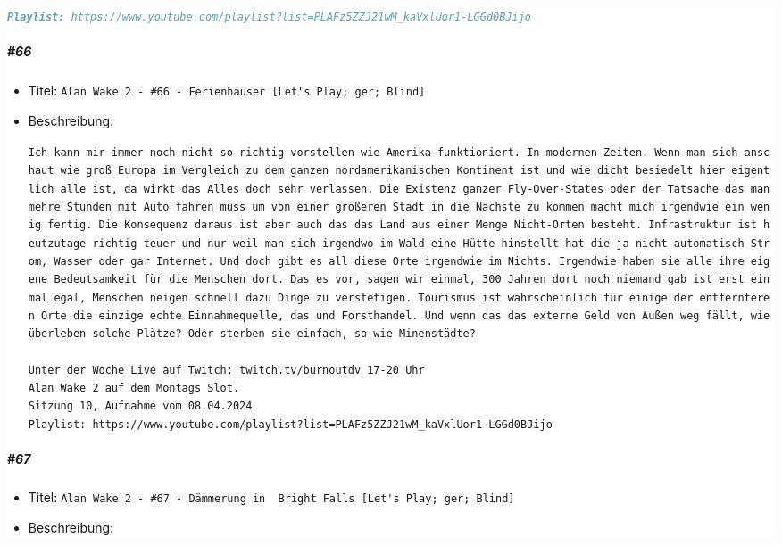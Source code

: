   ```markdown
  Playlist: https://www.youtube.com/playlist?list=PLAFz5ZZJ21wM_kaVxlUor1-LGGd0BJijo
  ```

##### #66

* Titel: `Alan Wake 2 - #66 - Ferienhäuser [Let's Play; ger; Blind]`

* Beschreibung:

  ```markdown
  Ich kann mir immer noch nicht so richtig vorstellen wie Amerika funktioniert. In modernen Zeiten. Wenn man sich anschaut wie groß Europa im Vergleich zu dem ganzen nordamerikanischen Kontinent ist und wie dicht besiedelt hier eigentlich alle ist, da wirkt das Alles doch sehr verlassen. Die Existenz ganzer Fly-Over-States oder der Tatsache das man mehre Stunden mit Auto fahren muss um von einer größeren Stadt in die Nächste zu kommen macht mich irgendwie ein wenig fertig. Die Konsequenz daraus ist aber auch das das Land aus einer Menge Nicht-Orten besteht. Infrastruktur ist heutzutage richtig teuer und nur weil man sich irgendwo im Wald eine Hütte hinstellt hat die ja nicht automatisch Strom, Wasser oder gar Internet. Und doch gibt es all diese Orte irgendwie im Nichts. Irgendwie haben sie alle ihre eigene Bedeutsamkeit für die Menschen dort. Das es vor, sagen wir einmal, 300 Jahren dort noch niemand gab ist erst einmal egal, Menschen neigen schnell dazu Dinge zu verstetigen. Tourismus ist wahrscheinlich für einige der entfernteren Orte die einzige echte Einnahmequelle, das und Forsthandel. Und wenn das das externe Geld von Außen weg fällt, wie überleben solche Plätze? Oder sterben sie einfach, so wie Minenstädte?
  
  Unter der Woche Live auf Twitch: twitch.tv/burnoutdv 17-20 Uhr
  Alan Wake 2 auf dem Montags Slot.
  Sitzung 10, Aufnahme vom 08.04.2024
  Playlist: https://www.youtube.com/playlist?list=PLAFz5ZZJ21wM_kaVxlUor1-LGGd0BJijo
  ```

##### #67

* Titel: `Alan Wake 2 - #67 - Dämmerung in  Bright Falls [Let's Play; ger; Blind]`

* Beschreibung:

  ```markdown
